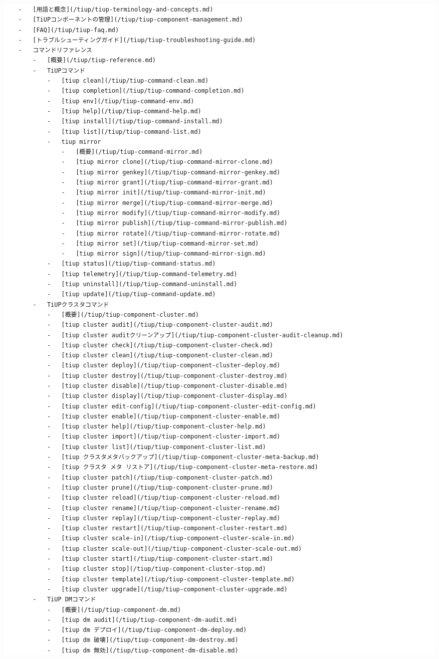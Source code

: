         -   [用語と概念](/tiup/tiup-terminology-and-concepts.md)
        -   [TiUPコンポーネントの管理](/tiup/tiup-component-management.md)
        -   [FAQ](/tiup/tiup-faq.md)
        -   [トラブルシューティングガイド](/tiup/tiup-troubleshooting-guide.md)
        -   コマンドリファレンス
            -   [概要](/tiup/tiup-reference.md)
            -   TiUPコマンド
                -   [tiup clean](/tiup/tiup-command-clean.md)
                -   [tiup completion](/tiup/tiup-command-completion.md)
                -   [tiup env](/tiup/tiup-command-env.md)
                -   [tiup help](/tiup/tiup-command-help.md)
                -   [tiup install](/tiup/tiup-command-install.md)
                -   [tiup list](/tiup/tiup-command-list.md)
                -   tiup mirror
                    -   [概要](/tiup/tiup-command-mirror.md)
                    -   [tiup mirror clone](/tiup/tiup-command-mirror-clone.md)
                    -   [tiup mirror genkey](/tiup/tiup-command-mirror-genkey.md)
                    -   [tiup mirror grant](/tiup/tiup-command-mirror-grant.md)
                    -   [tiup mirror init](/tiup/tiup-command-mirror-init.md)
                    -   [tiup mirror merge](/tiup/tiup-command-mirror-merge.md)
                    -   [tiup mirror modify](/tiup/tiup-command-mirror-modify.md)
                    -   [tiup mirror publish](/tiup/tiup-command-mirror-publish.md)
                    -   [tiup mirror rotate](/tiup/tiup-command-mirror-rotate.md)
                    -   [tiup mirror set](/tiup/tiup-command-mirror-set.md)
                    -   [tiup mirror sign](/tiup/tiup-command-mirror-sign.md)
                -   [tiup status](/tiup/tiup-command-status.md)
                -   [tiup telemetry](/tiup/tiup-command-telemetry.md)
                -   [tiup uninstall](/tiup/tiup-command-uninstall.md)
                -   [tiup update](/tiup/tiup-command-update.md)
            -   TiUPクラスタコマンド
                -   [概要](/tiup/tiup-component-cluster.md)
                -   [tiup cluster audit](/tiup/tiup-component-cluster-audit.md)
                -   [tiup cluster auditクリーンアップ](/tiup/tiup-component-cluster-audit-cleanup.md)
                -   [tiup cluster check](/tiup/tiup-component-cluster-check.md)
                -   [tiup cluster clean](/tiup/tiup-component-cluster-clean.md)
                -   [tiup cluster deploy](/tiup/tiup-component-cluster-deploy.md)
                -   [tiup cluster destroy](/tiup/tiup-component-cluster-destroy.md)
                -   [tiup cluster disable](/tiup/tiup-component-cluster-disable.md)
                -   [tiup cluster display](/tiup/tiup-component-cluster-display.md)
                -   [tiup cluster edit-config](/tiup/tiup-component-cluster-edit-config.md)
                -   [tiup cluster enable](/tiup/tiup-component-cluster-enable.md)
                -   [tiup cluster help](/tiup/tiup-component-cluster-help.md)
                -   [tiup cluster import](/tiup/tiup-component-cluster-import.md)
                -   [tiup cluster list](/tiup/tiup-component-cluster-list.md)
                -   [tiup クラスタメタバックアップ](/tiup/tiup-component-cluster-meta-backup.md)
                -   [tiup クラスタ メタ リストア](/tiup/tiup-component-cluster-meta-restore.md)
                -   [tiup cluster patch](/tiup/tiup-component-cluster-patch.md)
                -   [tiup cluster prune](/tiup/tiup-component-cluster-prune.md)
                -   [tiup cluster reload](/tiup/tiup-component-cluster-reload.md)
                -   [tiup cluster rename](/tiup/tiup-component-cluster-rename.md)
                -   [tiup cluster replay](/tiup/tiup-component-cluster-replay.md)
                -   [tiup cluster restart](/tiup/tiup-component-cluster-restart.md)
                -   [tiup cluster scale-in](/tiup/tiup-component-cluster-scale-in.md)
                -   [tiup cluster scale-out](/tiup/tiup-component-cluster-scale-out.md)
                -   [tiup cluster start](/tiup/tiup-component-cluster-start.md)
                -   [tiup cluster stop](/tiup/tiup-component-cluster-stop.md)
                -   [tiup cluster template](/tiup/tiup-component-cluster-template.md)
                -   [tiup cluster upgrade](/tiup/tiup-component-cluster-upgrade.md)
            -   TiUP DMコマンド
                -   [概要](/tiup/tiup-component-dm.md)
                -   [tiup dm audit](/tiup/tiup-component-dm-audit.md)
                -   [tiup dm デプロイ](/tiup/tiup-component-dm-deploy.md)
                -   [tiup dm 破壊](/tiup/tiup-component-dm-destroy.md)
                -   [tiup dm 無効](/tiup/tiup-component-dm-disable.md)